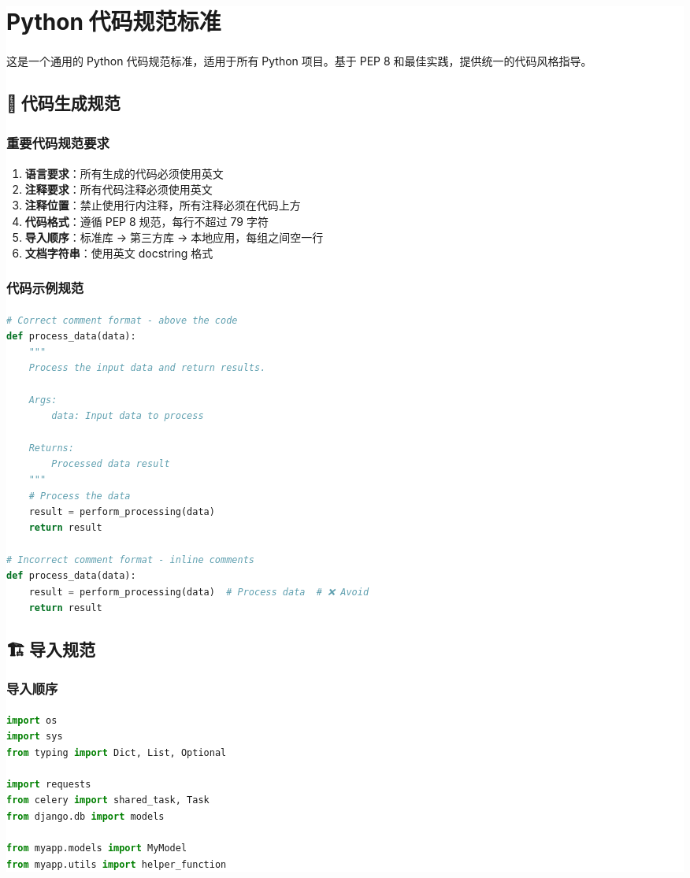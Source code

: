 # Python 代码规范标准

这是一个通用的 Python 代码规范标准，适用于所有 Python 项目。基于 PEP 8 和最佳实践，提供统一的代码风格指导。

## 📝 代码生成规范

### 重要代码规范要求
1. **语言要求**：所有生成的代码必须使用英文
2. **注释要求**：所有代码注释必须使用英文
3. **注释位置**：禁止使用行内注释，所有注释必须在代码上方
4. **代码格式**：遵循 PEP 8 规范，每行不超过 79 字符
5. **导入顺序**：标准库 → 第三方库 → 本地应用，每组之间空一行
6. **文档字符串**：使用英文 docstring 格式

### 代码示例规范
```python
# Correct comment format - above the code
def process_data(data):
    """
    Process the input data and return results.

    Args:
        data: Input data to process

    Returns:
        Processed data result
    """
    # Process the data
    result = perform_processing(data)
    return result

# Incorrect comment format - inline comments
def process_data(data):
    result = perform_processing(data)  # Process data  # ❌ Avoid
    return result
```

## 🏗️ 导入规范

### 导入顺序
```python
import os
import sys
from typing import Dict, List, Optional

import requests
from celery import shared_task, Task
from django.db import models

from myapp.models import MyModel
from myapp.utils import helper_function
```
